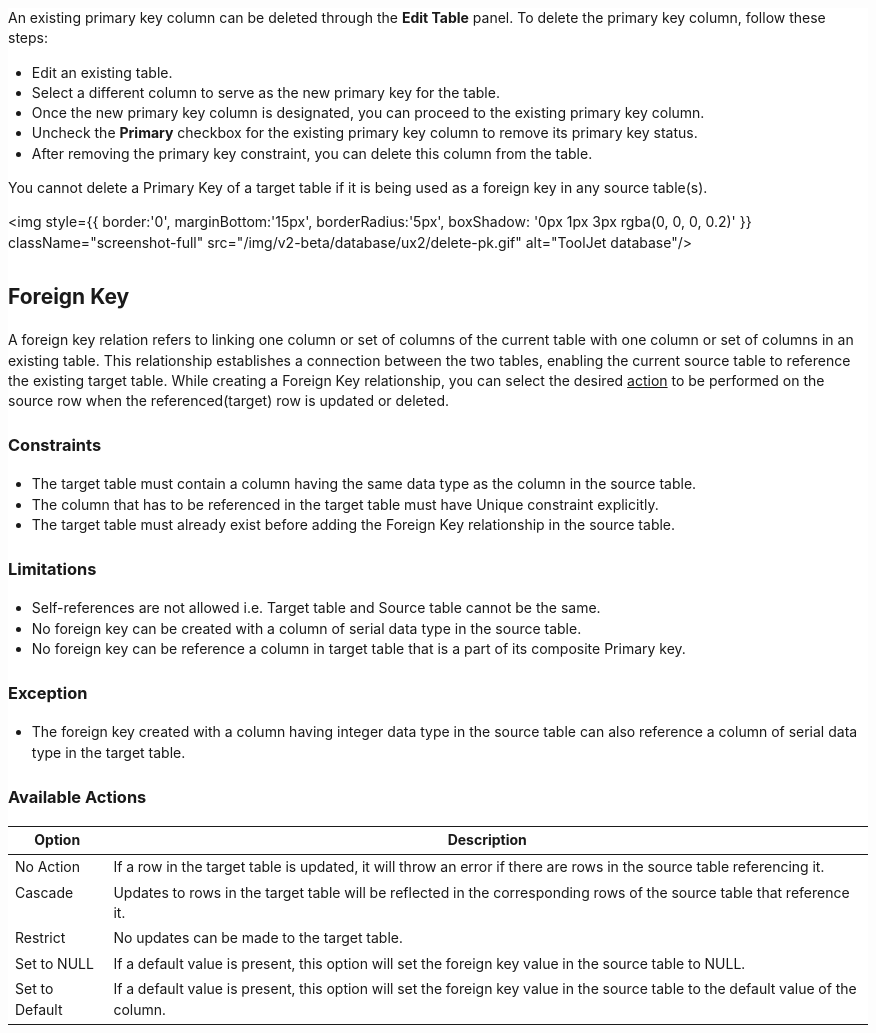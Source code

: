 An existing primary key column can be deleted through the **Edit Table** panel. To delete the primary key column, follow these steps:

- Edit an existing table.
- Select a different column to serve as the new primary key for the table.
- Once the new primary key column is designated, you can proceed to the existing primary key column.
- Uncheck the **Primary** checkbox for the existing primary key column to remove its primary key status.
- After removing the primary key constraint, you can delete this column from the table.

You cannot delete a Primary Key of a target table if it is being used as a foreign key in any source table(s).

<img style={{ border:'0', marginBottom:'15px', borderRadius:'5px', boxShadow: '0px 1px 3px rgba(0, 0, 0, 0.2)' }} className="screenshot-full" src="/img/v2-beta/database/ux2/delete-pk.gif" alt="ToolJet database"/>

</div>

<div style={{paddingTop:'24px', paddingBottom:'24px'}}>

## Foreign Key

A foreign key relation refers to linking one column or set of columns of the current table with one column or set of columns in an existing table. This relationship establishes a connection between the two tables, enabling the current source table to reference the existing target table. While creating a Foreign Key relationship, you can select the desired [action](#available-actions) to be performed on the source row when the referenced(target) row is updated or deleted.

### Constraints
- The target table must contain a column having the same data type as the column in the source table.
- The column that has to be referenced in the target table must have Unique constraint explicitly.
- The target table must already exist before adding the Foreign Key relationship in the source table.

### Limitations
- Self-references are not allowed i.e. Target table and Source table cannot be the same.
- No foreign key can be created with a column of serial data type in the source table.
- No foreign key can be reference a column in target table that is a part of its composite Primary key.

### Exception
- The foreign key created with a column having integer data type in the source table can also reference a column of serial data type in the target table.

### Available Actions

| Option | Description |
| --- | --- |
| No Action | If a row in the target table is updated, it will throw an error if there are rows in the source table referencing it. |
| Cascade | Updates to rows in the target table will be reflected in the corresponding rows of the source table that reference it. |
| Restrict | No updates can be made to the target table. |
| Set to NULL | If a default value is present, this option will set the foreign key value in the source table to NULL. |
| Set to Default | If a default value is present, this option will set the foreign key value in the source table to the default value of the column. |
